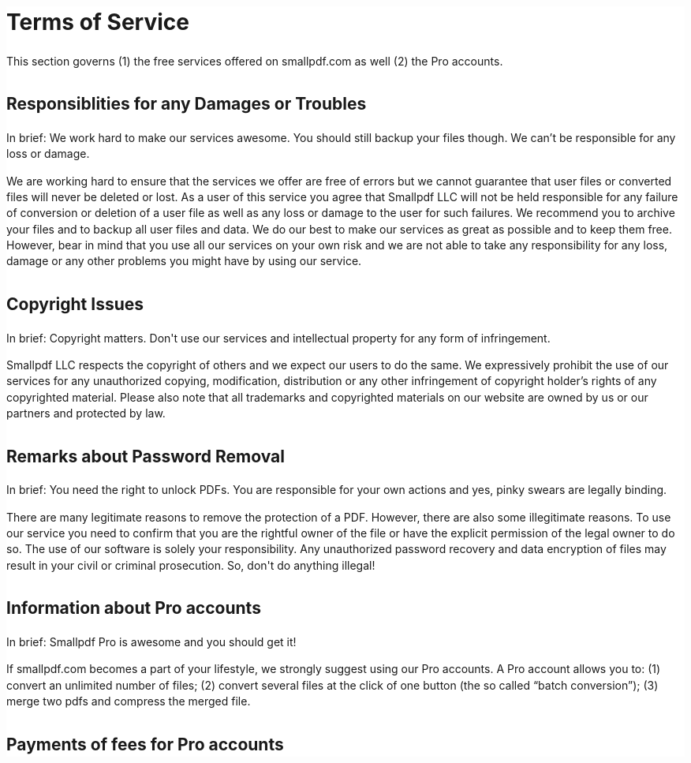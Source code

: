 Terms of Service
================

This section governs (1) the free services offered on smallpdf.com as well (2) the Pro accounts.

Responsiblities for any Damages or Troubles
-------------------------------------------

In brief: We work hard to make our services awesome. You should still backup your files though. We can’t be responsible for any loss or damage.

We are working hard to ensure that the services we offer are free of errors but we cannot guarantee that user files or converted files will never be deleted or lost. As a user of this service you agree that Smallpdf LLC will not be held responsible for any failure of conversion or deletion of a user file as well as any loss or damage to the user for such failures. We recommend you to archive your files and to backup all user files and data. We do our best to make our services as great as possible and to keep them free. However, bear in mind that you use all our services on your own risk and we are not able to take any responsibility for any loss, damage or any other problems you might have by using our service.

Copyright Issues
----------------

In brief: Copyright matters. Don't use our services and intellectual property for any form of infringement.

Smallpdf LLC respects the copyright of others and we expect our users to do the same. We expressively prohibit the use of our services for any unauthorized copying, modification, distribution or any other infringement of copyright holder’s rights of any copyrighted material. Please also note that all trademarks and copyrighted materials on our website are owned by us or our partners and protected by law.

Remarks about Password Removal
------------------------------

In brief: You need the right to unlock PDFs. You are responsible for your own actions and yes, pinky swears are legally binding.

There are many legitimate reasons to remove the protection of a PDF. However, there are also some illegitimate reasons. To use our service you need to confirm that you are the rightful owner of the file or have the explicit permission of the legal owner to do so. The use of our software is solely your responsibility. Any unauthorized password recovery and data encryption of files may result in your civil or criminal prosecution. So, don't do anything illegal!

Information about Pro accounts
------------------------------

In brief: Smallpdf Pro is awesome and you should get it!

If smallpdf.com becomes a part of your lifestyle, we strongly suggest using our Pro accounts. A Pro account allows you to: (1) convert an unlimited number of files; (2) convert several files at the click of one button (the so called “batch conversion”); (3) merge two pdfs and compress the merged file.

Payments of fees for Pro accounts
---------------------------------
